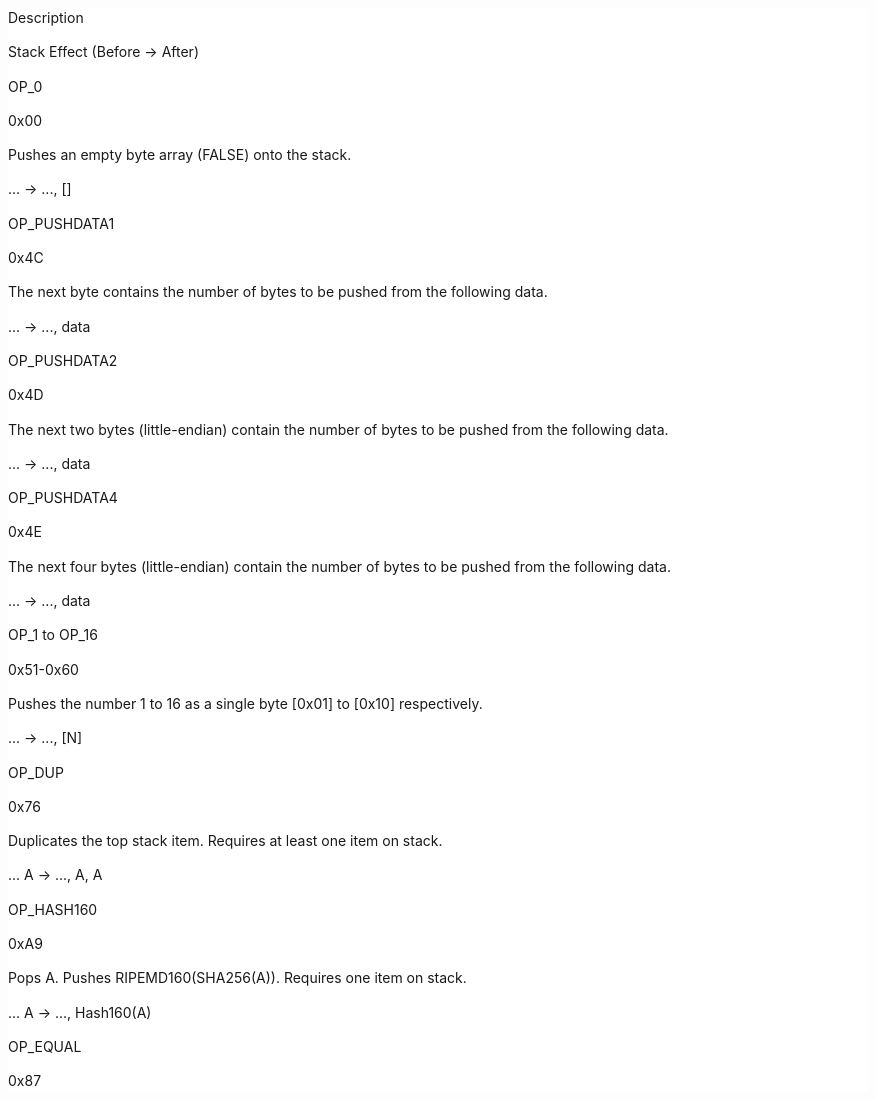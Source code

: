 Description

Stack Effect (Before -> After)

OP_0

0x00

Pushes an empty byte array (FALSE) onto the stack.

... -> ..., []

OP_PUSHDATA1

0x4C

The next byte contains the number of bytes to be pushed from the following data.

... -> ..., data

OP_PUSHDATA2

0x4D

The next two bytes (little-endian) contain the number of bytes to be pushed from the following data.

... -> ..., data

OP_PUSHDATA4

0x4E

The next four bytes (little-endian) contain the number of bytes to be pushed from the following data.

... -> ..., data

OP_1 to OP_16

0x51-0x60

Pushes the number 1 to 16 as a single byte [0x01] to [0x10] respectively.

... -> ..., [N]

OP_DUP

0x76

Duplicates the top stack item. Requires at least one item on stack.

... A -> ..., A, A

OP_HASH160

0xA9

Pops A. Pushes RIPEMD160(SHA256(A)). Requires one item on stack.

... A -> ..., Hash160(A)

OP_EQUAL

0x87
